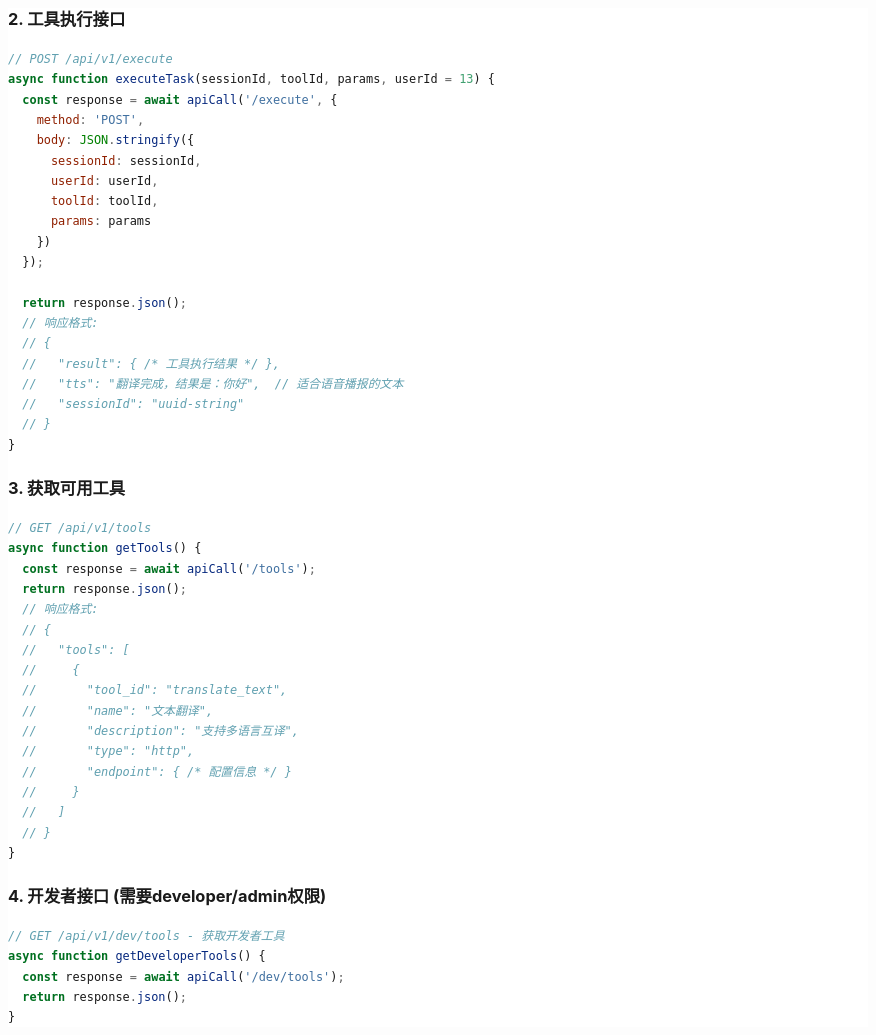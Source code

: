 ### 2. 工具执行接口

```javascript
// POST /api/v1/execute
async function executeTask(sessionId, toolId, params, userId = 13) {
  const response = await apiCall('/execute', {
    method: 'POST',
    body: JSON.stringify({
      sessionId: sessionId,
      userId: userId,
      toolId: toolId,
      params: params
    })
  });
  
  return response.json();
  // 响应格式:
  // {
  //   "result": { /* 工具执行结果 */ },
  //   "tts": "翻译完成，结果是：你好",  // 适合语音播报的文本
  //   "sessionId": "uuid-string"
  // }
}
```

### 3. 获取可用工具

```javascript
// GET /api/v1/tools
async function getTools() {
  const response = await apiCall('/tools');
  return response.json();
  // 响应格式:
  // {
  //   "tools": [
  //     {
  //       "tool_id": "translate_text",
  //       "name": "文本翻译",
  //       "description": "支持多语言互译",
  //       "type": "http",
  //       "endpoint": { /* 配置信息 */ }
  //     }
  //   ]
  // }
}
```

### 4. 开发者接口 (需要developer/admin权限)

```javascript
// GET /api/v1/dev/tools - 获取开发者工具
async function getDeveloperTools() {
  const response = await apiCall('/dev/tools');
  return response.json();
}
```
